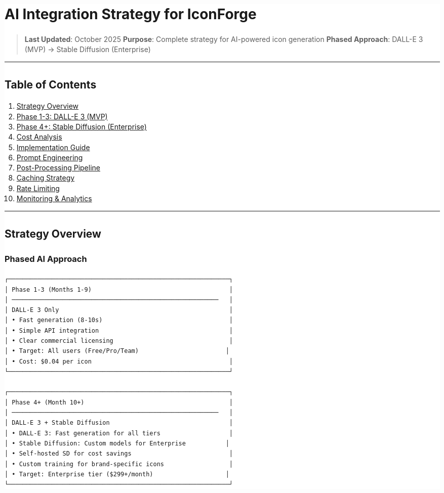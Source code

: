 # AI Integration Strategy for IconForge

> **Last Updated**: October 2025
> **Purpose**: Complete strategy for AI-powered icon generation
> **Phased Approach**: DALL-E 3 (MVP) → Stable Diffusion (Enterprise)

---

## Table of Contents

1. [Strategy Overview](#strategy-overview)
2. [Phase 1-3: DALL-E 3 (MVP)](#phase-1-3-dall-e-3-mvp)
3. [Phase 4+: Stable Diffusion (Enterprise)](#phase-4-stable-diffusion-enterprise)
4. [Cost Analysis](#cost-analysis)
5. [Implementation Guide](#implementation-guide)
6. [Prompt Engineering](#prompt-engineering)
7. [Post-Processing Pipeline](#post-processing-pipeline)
8. [Caching Strategy](#caching-strategy)
9. [Rate Limiting](#rate-limiting)
10. [Monitoring & Analytics](#monitoring--analytics)

---

## Strategy Overview

### Phased AI Approach

```
┌─────────────────────────────────────────────────────────────┐
│ Phase 1-3 (Months 1-9)                                      │
│ ─────────────────────────────────────────────────────────   │
│ DALL-E 3 Only                                               │
│ • Fast generation (8-10s)                                   │
│ • Simple API integration                                    │
│ • Clear commercial licensing                                │
│ • Target: All users (Free/Pro/Team)                        │
│ • Cost: $0.04 per icon                                      │
└─────────────────────────────────────────────────────────────┘

┌─────────────────────────────────────────────────────────────┐
│ Phase 4+ (Month 10+)                                        │
│ ─────────────────────────────────────────────────────────   │
│ DALL-E 3 + Stable Diffusion                                 │
│ • DALL-E 3: Fast generation for all tiers                   │
│ • Stable Diffusion: Custom models for Enterprise           │
│ • Self-hosted SD for cost savings                           │
│ • Custom training for brand-specific icons                  │
│ • Target: Enterprise tier ($299+/month)                    │
└─────────────────────────────────────────────────────────────┘
```
